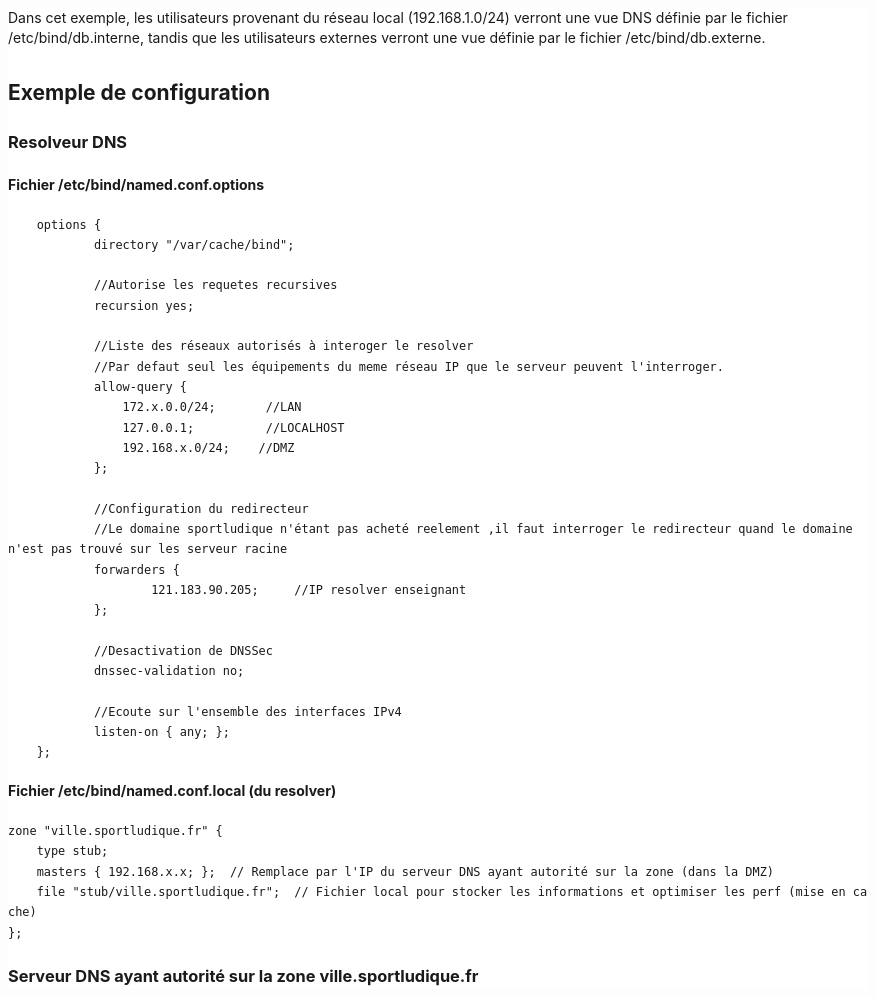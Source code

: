 Dans cet exemple, les utilisateurs provenant du réseau local (192.168.1.0/24) verront une vue DNS définie par le fichier /etc/bind/db.interne, tandis que les utilisateurs externes verront une vue définie par le fichier /etc/bind/db.externe.

## Exemple de configuration

### Resolveur DNS

#### Fichier /etc/bind/named.conf.options
```shell
    options {
            directory "/var/cache/bind";

            //Autorise les requetes recursives
            recursion yes;  

            //Liste des réseaux autorisés à interoger le resolver
            //Par defaut seul les équipements du meme réseau IP que le serveur peuvent l'interroger.
            allow-query { 
                172.x.0.0/24;       //LAN
                127.0.0.1;          //LOCALHOST
                192.168.x.0/24;    //DMZ
            };

            //Configuration du redirecteur
            //Le domaine sportludique n'étant pas acheté reelement ,il faut interroger le redirecteur quand le domaine n'est pas trouvé sur les serveur racine
            forwarders {
                    121.183.90.205;     //IP resolver enseignant
            };

            //Desactivation de DNSSec
            dnssec-validation no;

            //Ecoute sur l'ensemble des interfaces IPv4
            listen-on { any; };
    };
```

#### Fichier /etc/bind/named.conf.local   (du resolver)
```shell
zone "ville.sportludique.fr" {
    type stub;
    masters { 192.168.x.x; };  // Remplace par l'IP du serveur DNS ayant autorité sur la zone (dans la DMZ)
    file "stub/ville.sportludique.fr";  // Fichier local pour stocker les informations et optimiser les perf (mise en cache)
};
```

### Serveur DNS ayant autorité sur la zone ville.sportludique.fr
